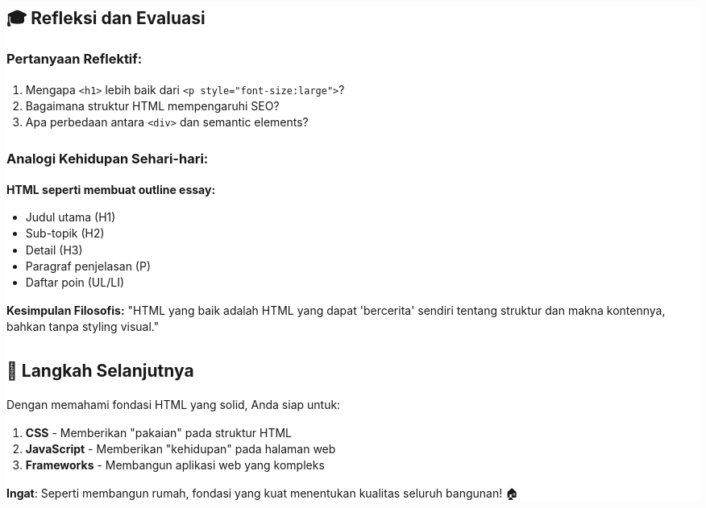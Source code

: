 ## 🎓 **Refleksi dan Evaluasi**

### **Pertanyaan Reflektif:**

1. Mengapa `<h1>` lebih baik dari `<p style="font-size:large">`?
2. Bagaimana struktur HTML mempengaruhi SEO?
3. Apa perbedaan antara `<div>` dan semantic elements?

### **Analogi Kehidupan Sehari-hari:**

**HTML seperti membuat outline essay:**

- Judul utama (H1)
- Sub-topik (H2)
- Detail (H3)
- Paragraf penjelasan (P)
- Daftar poin (UL/LI)

**Kesimpulan Filosofis:**
"HTML yang baik adalah HTML yang dapat 'bercerita' sendiri tentang struktur dan makna kontennya, bahkan tanpa styling visual."

## 🚀 **Langkah Selanjutnya**

Dengan memahami fondasi HTML yang solid, Anda siap untuk:

1. **CSS** - Memberikan "pakaian" pada struktur HTML
2. **JavaScript** - Memberikan "kehidupan" pada halaman web
3. **Frameworks** - Membangun aplikasi web yang kompleks

**Ingat**: Seperti membangun rumah, fondasi yang kuat menentukan kualitas seluruh bangunan! 🏠
